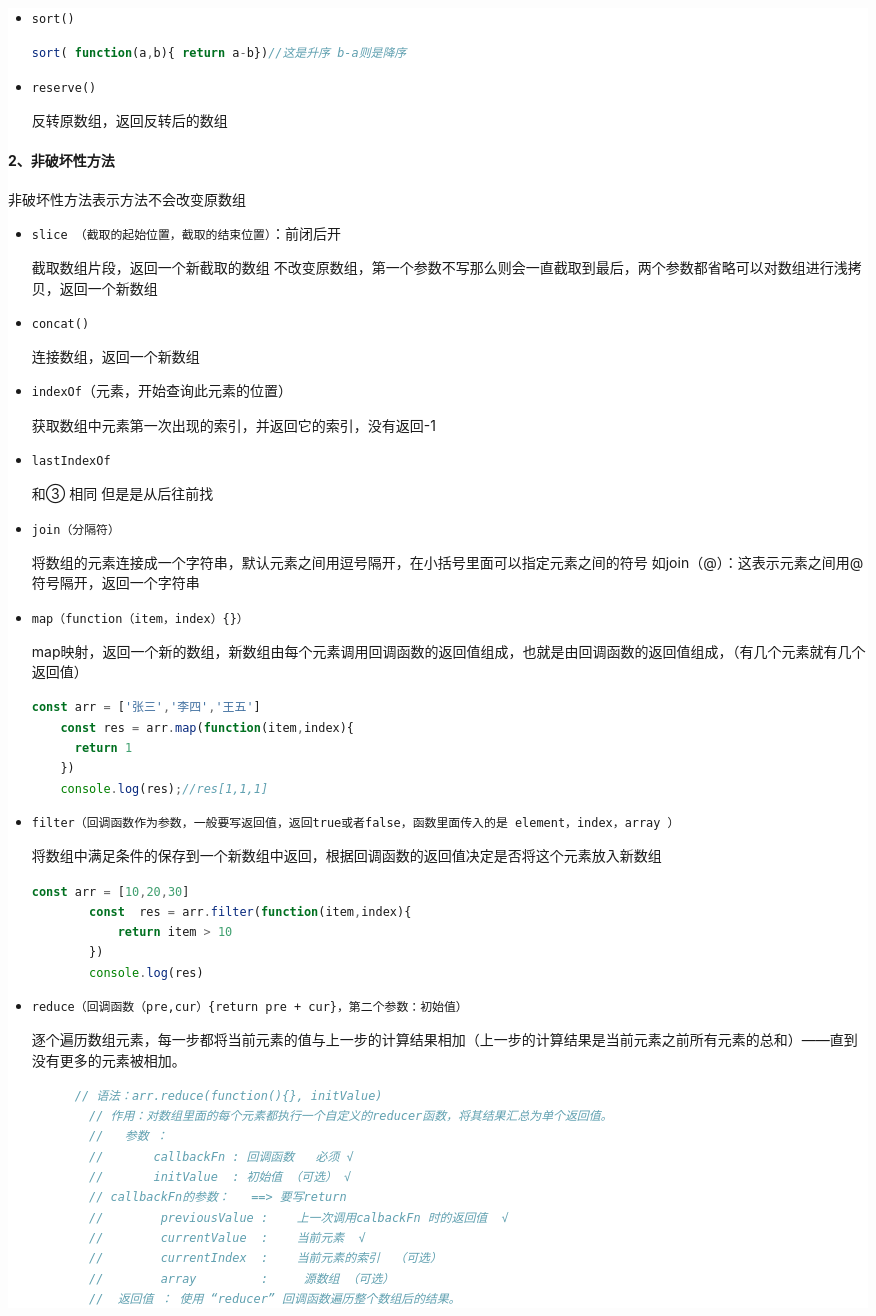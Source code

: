 - `sort()`

  ```js
  sort( function(a,b){ return a-b})//这是升序 b-a则是降序
  ```

- `reserve()`

  反转原数组，返回反转后的数组

#### 2、非破坏性方法

非破坏性方法表示方法不会改变原数组

- `slice （截取的起始位置，截取的结束位置）`：前闭后开

  截取数组片段，返回一个新截取的数组 不改变原数组，第一个参数不写那么则会一直截取到最后，两个参数都省略可以对数组进行浅拷贝，返回一个新数组	

- `concat()`

  连接数组，返回一个新数组 

- `indexOf`（元素，开始查询此元素的位置）

  获取数组中元素第一次出现的索引，并返回它的索引，没有返回-1

- `lastIndexOf `

  和③ 相同 但是是从后往前找

- `join（分隔符）`

  将数组的元素连接成一个字符串，默认元素之间用逗号隔开，在小括号里面可以指定元素之间的符号 如join（@）：这表示元素之间用@符号隔开，返回一个字符串

- `map（function（item，index）{}）`

  map映射，返回一个新的数组，新数组由每个元素调用回调函数的返回值组成，也就是由回调函数的返回值组成，（有几个元素就有几个返回值）

  ```js
  const arr = ['张三','李四','王五']
      const res = arr.map(function(item,index){
        return 1
      })
      console.log(res);//res[1,1,1]
  ```

- `filter（回调函数作为参数，一般要写返回值，返回true或者false，函数里面传入的是 element，index，array ）`

  将数组中满足条件的保存到一个新数组中返回，根据回调函数的返回值决定是否将这个元素放入新数组

  ```js
  const arr = [10,20,30]
          const  res = arr.filter(function(item,index){
              return item > 10
          })
          console.log(res)
  ```

- `reduce（回调函数（pre,cur）{return pre + cur}，第二个参数：初始值）`

  逐个遍历数组元素，每一步都将当前元素的值与上一步的计算结果相加（上一步的计算结果是当前元素之前所有元素的总和）——直到没有更多的元素被相加。

  ```js
  		// 语法：arr.reduce(function(){}, initValue)
          // 作用：对数组里面的每个元素都执行一个自定义的reducer函数，将其结果汇总为单个返回值。
          //   参数 ： 
          //       callbackFn : 回调函数   必须 √
          //       initValue  : 初始值 （可选） √
          // callbackFn的参数：   ==> 要写return
          //        previousValue :    上一次调用calbackFn 时的返回值  √
          //        currentValue  :    当前元素  √
          //        currentIndex  :    当前元素的索引  （可选）
          //        array         :     源数组 （可选）  
          //  返回值 ： 使用 “reducer” 回调函数遍历整个数组后的结果。
  ```
